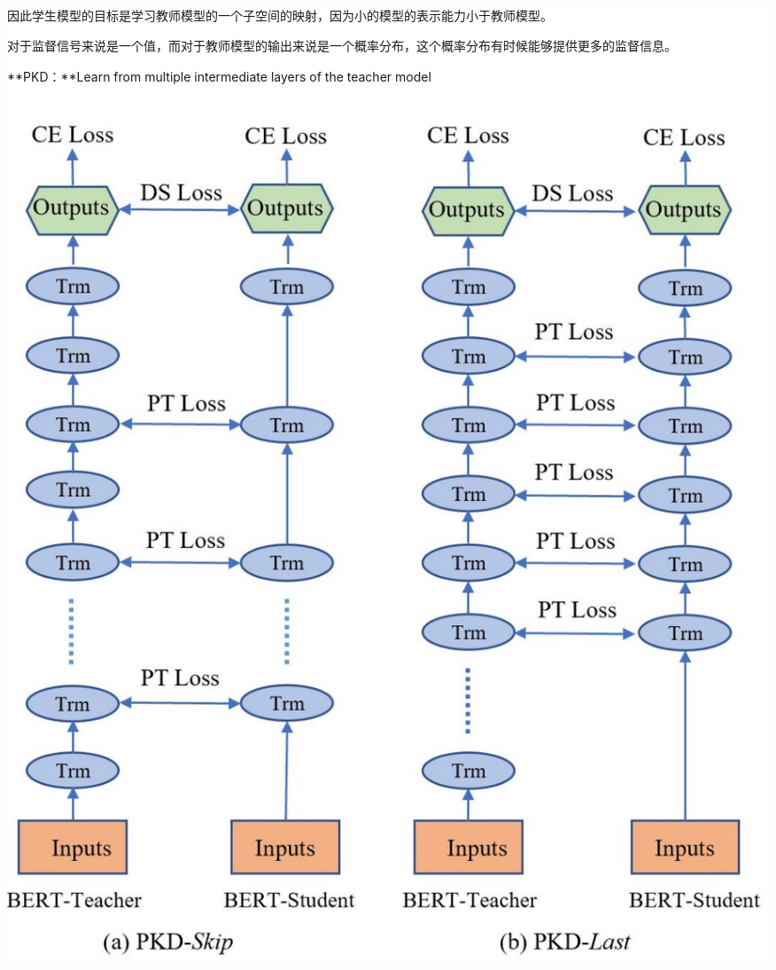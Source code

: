 因此学生模型的目标是学习教师模型的一个子空间的映射，因为小的模型的表示能力小于教师模型。

对于监督信号来说是一个值，而对于教师模型的输出来说是一个概率分布，这个概率分布有时候能够提供更多的监督信息。

**PKD：**Learn from multiple intermediate layers of the teacher model  

![image-20240415164936927](assets/image-20240415164936927.png)

